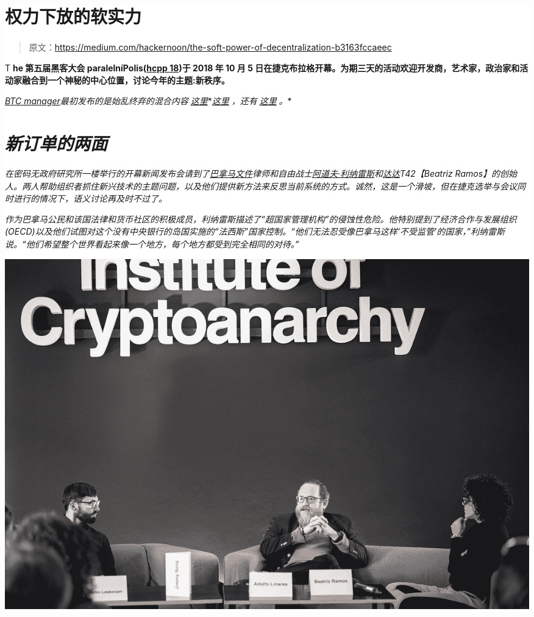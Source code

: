 # 权力下放的软实力

> 原文：<https://medium.com/hackernoon/the-soft-power-of-decentralization-b3163fccaeec>

T **he 第五届黑客大会 paralelníPolis(**[**hcpp 18**](https://neworder.hcpp.cz/#about)**)于 2018 年 10 月 5 日在捷克布拉格开幕。为期三天的活动欢迎开发商，艺术家，政治家和活动家融合到一个神秘的中心位置，讨论今年的主题:新秩序。**

[*BTC manager*](https://btcmanager.com/)*最初发布的是始乱终弃的混合内容* [*这里*](https://btcmanager.com/the-hackers-congress-paralelni-polis-2018-hcpp18/)*[*这里*](https://btcmanager.com/hackers-congress-paralelni-polis-2018-2/) *，还有* [*这里*](https://btcmanager.com/hackers-congress-paralelni-polis-2018-hccp18/) *。**

# ***新订单的两面***

*在密码无政府研究所一楼举行的开幕新闻发布会请到了[巴拿马文件](https://www.icij.org/investigations/panama-papers/)律师和自由战士[阿道夫·利纳雷斯](http://www.talial.com/en/attorney/adolfo-e-linares-f-en/)和[达达](https://dada.nyc/home)T42【Beatriz Ramos】的创始人。两人帮助组织者抓住新兴技术的主题问题，以及他们提供新方法来反思当前系统的方式。诚然，这是一个滑坡，但在捷克选举与会议同时进行的情况下，语义讨论再及时不过了。*

*作为巴拿马公民和该国法律和货币社区的积极成员，利纳雷斯描述了“超国家管理机构”的侵蚀性危险。他特别提到了经济合作与发展组织(OECD)以及他们试图对这个没有中央银行的岛国实施的“法西斯”国家控制。“他们无法忍受像巴拿马这样‘不受监管’的国家，”利纳雷斯说。“他们希望整个世界看起来像一个地方，每个地方都受到完全相同的对待。”*

*![](img/b2c284b00ed044f6b4000706bbbfdc20.png)*
